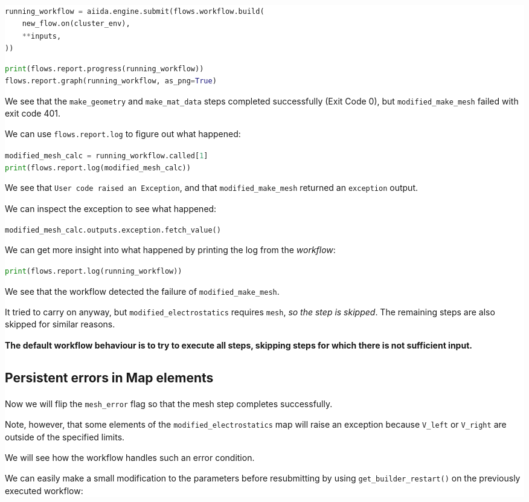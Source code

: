 ```python
running_workflow = aiida.engine.submit(flows.workflow.build(
    new_flow.on(cluster_env),
    **inputs,
))
```


```python
print(flows.report.progress(running_workflow))
flows.report.graph(running_workflow, as_png=True)
```

We see that the `make_geometry` and `make_mat_data` steps completed successfully (Exit Code 0), but `modified_make_mesh` failed with exit code 401.

We can use `flows.report.log` to figure out what happened:

```python
modified_mesh_calc = running_workflow.called[1]
print(flows.report.log(modified_mesh_calc))
```

We see that `User code raised an Exception`, and that `modified_make_mesh` returned an `exception` output.

We can inspect the exception to see what happened:

```python
modified_mesh_calc.outputs.exception.fetch_value()
```

We can get more insight into what happened by printing the log from the _workflow_:

```python
print(flows.report.log(running_workflow))
```

We see that the workflow detected the failure of `modified_make_mesh`.

It tried to carry on anyway, but `modified_electrostatics` requires `mesh`, _so the step is skipped_.
The remaining steps are also skipped for similar reasons.


**The default workflow behaviour is to try to execute all steps, skipping steps for which there is not sufficient input.**


## Persistent errors in Map elements


Now we will flip the `mesh_error` flag so that the mesh step completes successfully.

Note, however, that some elements of the `modified_electrostatics` map will raise an exception
because `V_left` or `V_right` are outside of the specified limits.

We will see how the workflow handles such an error condition.


We can easily make a small modification to the parameters before resubmitting by using `get_builder_restart()` on the previously executed workflow:
